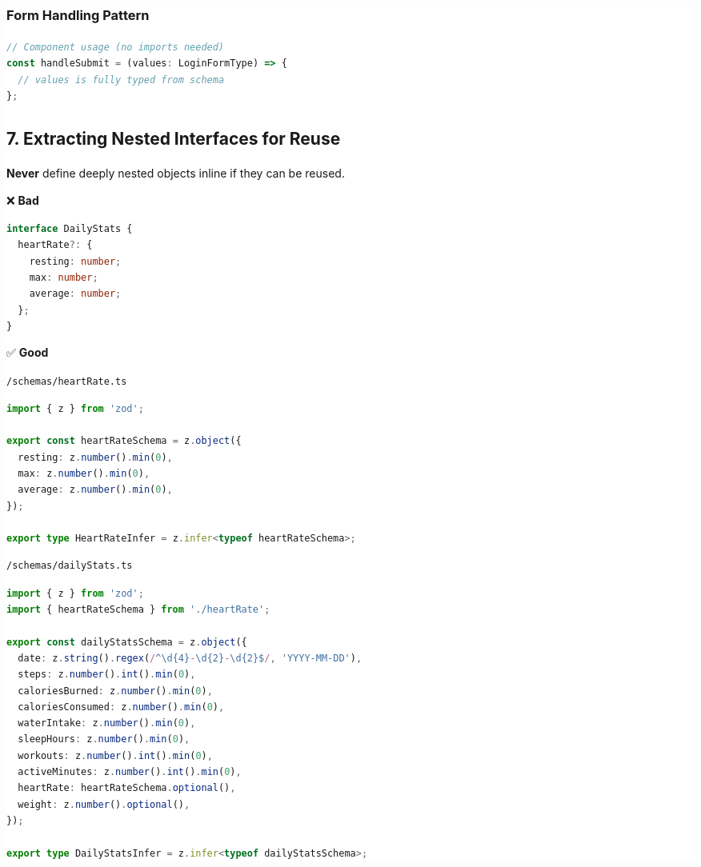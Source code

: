 ### Form Handling Pattern

```ts
// Component usage (no imports needed)
const handleSubmit = (values: LoginFormType) => {
  // values is fully typed from schema
};
```

## 7. Extracting Nested Interfaces for Reuse

**Never** define deeply nested objects inline if they can be reused.

❌ **Bad**

```ts
interface DailyStats {
  heartRate?: {
    resting: number;
    max: number;
    average: number;
  };
}
```

✅ **Good**

`/schemas/heartRate.ts`

```ts
import { z } from 'zod';

export const heartRateSchema = z.object({
  resting: z.number().min(0),
  max: z.number().min(0),
  average: z.number().min(0),
});

export type HeartRateInfer = z.infer<typeof heartRateSchema>;
```

`/schemas/dailyStats.ts`

```ts
import { z } from 'zod';
import { heartRateSchema } from './heartRate';

export const dailyStatsSchema = z.object({
  date: z.string().regex(/^\d{4}-\d{2}-\d{2}$/, 'YYYY-MM-DD'),
  steps: z.number().int().min(0),
  caloriesBurned: z.number().min(0),
  caloriesConsumed: z.number().min(0),
  waterIntake: z.number().min(0),
  sleepHours: z.number().min(0),
  workouts: z.number().int().min(0),
  activeMinutes: z.number().int().min(0),
  heartRate: heartRateSchema.optional(),
  weight: z.number().optional(),
});

export type DailyStatsInfer = z.infer<typeof dailyStatsSchema>;
```
